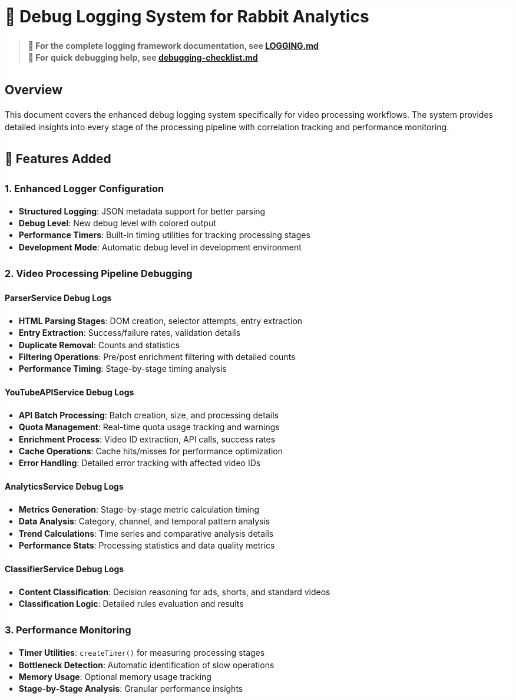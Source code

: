 # 🐛 Debug Logging System for Rabbit Analytics

> **📖 For the complete logging framework documentation, see [LOGGING.md](./LOGGING.md)**  
> **🔧 For quick debugging help, see [debugging-checklist.md](./debugging-checklist.md)**

## Overview

This document covers the enhanced debug logging system specifically for video processing workflows. The system provides detailed insights into every stage of the processing pipeline with correlation tracking and performance monitoring.

## 🚀 Features Added

### 1. Enhanced Logger Configuration
- **Structured Logging**: JSON metadata support for better parsing
- **Debug Level**: New debug level with colored output
- **Performance Timers**: Built-in timing utilities for tracking processing stages
- **Development Mode**: Automatic debug level in development environment

### 2. Video Processing Pipeline Debugging

#### ParserService Debug Logs
- **HTML Parsing Stages**: DOM creation, selector attempts, entry extraction
- **Entry Extraction**: Success/failure rates, validation details
- **Duplicate Removal**: Counts and statistics
- **Filtering Operations**: Pre/post enrichment filtering with detailed counts
- **Performance Timing**: Stage-by-stage timing analysis

#### YouTubeAPIService Debug Logs  
- **API Batch Processing**: Batch creation, size, and processing details
- **Quota Management**: Real-time quota usage tracking and warnings
- **Enrichment Process**: Video ID extraction, API calls, success rates
- **Cache Operations**: Cache hits/misses for performance optimization
- **Error Handling**: Detailed error tracking with affected video IDs

#### AnalyticsService Debug Logs
- **Metrics Generation**: Stage-by-stage metric calculation timing
- **Data Analysis**: Category, channel, and temporal pattern analysis
- **Trend Calculations**: Time series and comparative analysis details
- **Performance Stats**: Processing statistics and data quality metrics

#### ClassifierService Debug Logs
- **Content Classification**: Decision reasoning for ads, shorts, and standard videos
- **Classification Logic**: Detailed rules evaluation and results

### 3. Performance Monitoring
- **Timer Utilities**: `createTimer()` for measuring processing stages
- **Bottleneck Detection**: Automatic identification of slow operations
- **Memory Usage**: Optional memory usage tracking
- **Stage-by-Stage Analysis**: Granular performance insights

